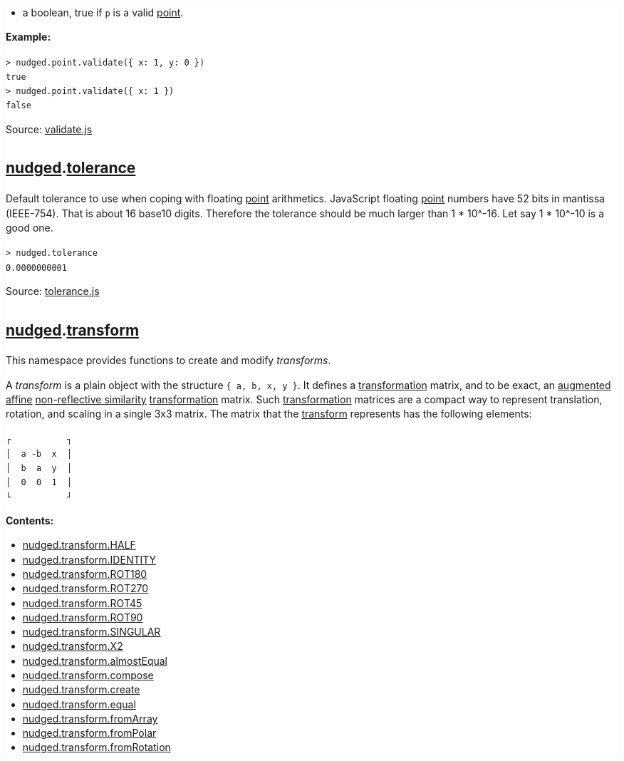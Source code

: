 - a boolean, true if `p` is a valid [point](#nudgedpoint).


**Example:**
```
> nudged.point.validate({ x: 1, y: 0 })
true
> nudged.point.validate({ x: 1 })
false
```

Source: [validate.js](https://github.com/axelpale/nudged/blob/main/lib/point/validate.js)

<a name="nudgedtolerance"></a>
## [nudged](#nudged).[tolerance](#nudgedtolerance)

Default tolerance to use when coping with floating [point](#nudgedpoint) arithmetics.
JavaScript floating [point](#nudgedpoint) numbers have 52 bits in mantissa (IEEE-754).
That is about 16 base10 digits. Therefore the tolerance should be
much larger than 1 * 10^-16. Let say 1 * 10^-10 is a good one.

```
> nudged.tolerance
0.0000000001
```

Source: [tolerance.js](https://github.com/axelpale/nudged/blob/main/lib/tolerance.js)

<a name="nudgedtransform"></a>
## [nudged](#nudged).[transform](#nudgedtransform)

This namespace provides functions to create and modify *transforms*.

A *transform* is a plain object with the structure `{ a, b, x, y }`.
It defines a [transformation](#nudgedtransform) matrix, and to be exact, an
[augmented affine](https://en.wikipedia.org/wiki/Affine_transformation#Augmented_matrix)
[non-reflective similarity](https://en.wikipedia.org/wiki/Similarity_(geometry))
[transformation](#nudgedtransform) matrix.
Such [transformation](#nudgedtransform) matrices are a compact way to represent
translation, rotation, and scaling in a single 3x3 matrix.
The matrix that the [transform](#nudgedtransform) represents has the following elements:

```
┌           ┐
│  a -b  x  │
│  b  a  y  │
│  0  0  1  │
└           ┘
```


<p style="margin-bottom: 0"><strong>Contents:</strong></p>


- [nudged.transform.HALF](#nudgedtransformhalf)
- [nudged.transform.IDENTITY](#nudgedtransformidentity)
- [nudged.transform.ROT180](#nudgedtransformrot180)
- [nudged.transform.ROT270](#nudgedtransformrot270)
- [nudged.transform.ROT45](#nudgedtransformrot45)
- [nudged.transform.ROT90](#nudgedtransformrot90)
- [nudged.transform.SINGULAR](#nudgedtransformsingular)
- [nudged.transform.X2](#nudgedtransformx2)
- [nudged.transform.almostEqual](#nudgedtransformalmostequal)
- [nudged.transform.compose](#nudgedtransformcompose)
- [nudged.transform.create](#nudgedtransformcreate)
- [nudged.transform.equal](#nudgedtransformequal)
- [nudged.transform.fromArray](#nudgedtransformfromarray)
- [nudged.transform.fromPolar](#nudgedtransformfrompolar)
- [nudged.transform.fromRotation](#nudgedtransformfromrotation)